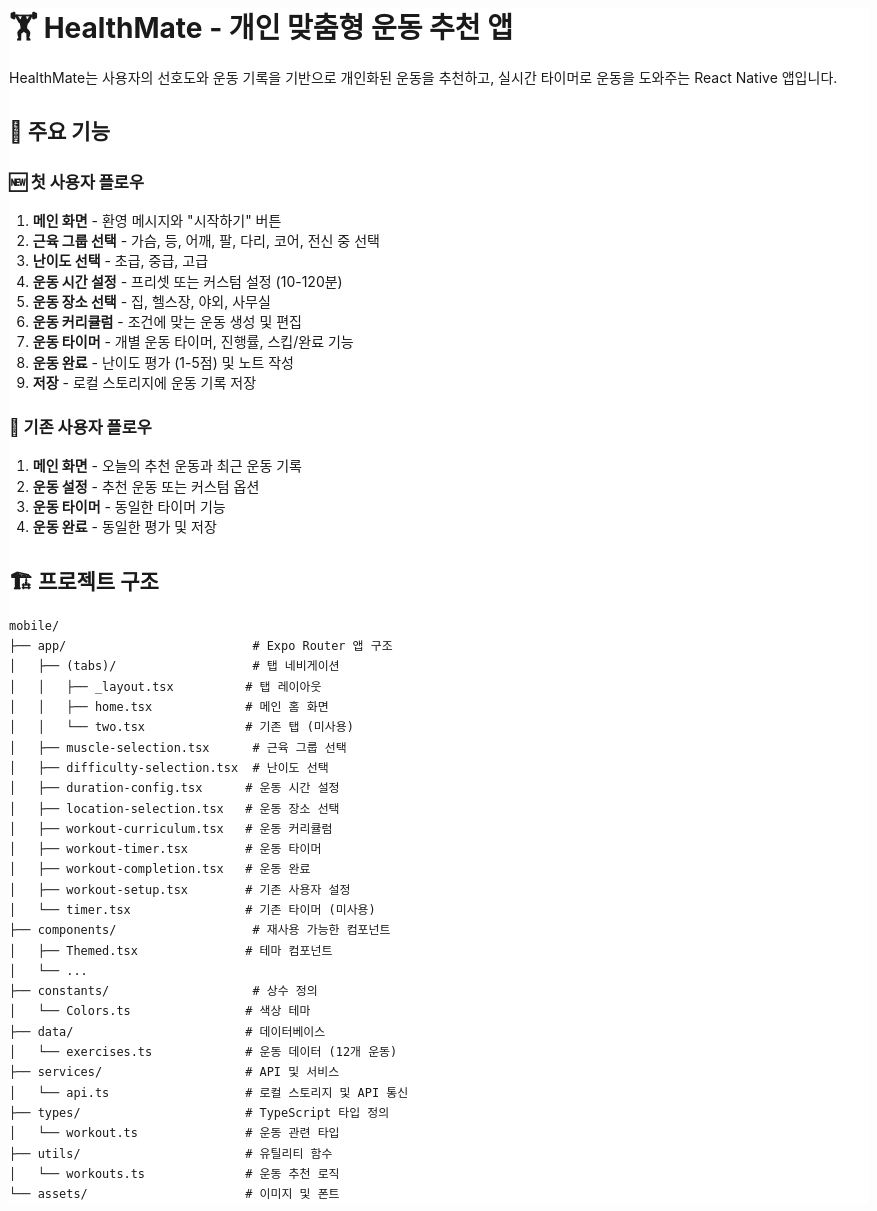 # 🏋️ HealthMate - 개인 맞춤형 운동 추천 앱

HealthMate는 사용자의 선호도와 운동 기록을 기반으로 개인화된 운동을 추천하고, 실시간 타이머로 운동을 도와주는 React Native 앱입니다.

## 📱 주요 기능

### 🆕 첫 사용자 플로우
1. **메인 화면** - 환영 메시지와 "시작하기" 버튼
2. **근육 그룹 선택** - 가슴, 등, 어깨, 팔, 다리, 코어, 전신 중 선택
3. **난이도 선택** - 초급, 중급, 고급
4. **운동 시간 설정** - 프리셋 또는 커스텀 설정 (10-120분)
5. **운동 장소 선택** - 집, 헬스장, 야외, 사무실
6. **운동 커리큘럼** - 조건에 맞는 운동 생성 및 편집
7. **운동 타이머** - 개별 운동 타이머, 진행률, 스킵/완료 기능
8. **운동 완료** - 난이도 평가 (1-5점) 및 노트 작성
9. **저장** - 로컬 스토리지에 운동 기록 저장

### 🔄 기존 사용자 플로우
1. **메인 화면** - 오늘의 추천 운동과 최근 운동 기록
2. **운동 설정** - 추천 운동 또는 커스텀 옵션
3. **운동 타이머** - 동일한 타이머 기능
4. **운동 완료** - 동일한 평가 및 저장

## 🏗️ 프로젝트 구조

```
mobile/
├── app/                          # Expo Router 앱 구조
│   ├── (tabs)/                   # 탭 네비게이션
│   │   ├── _layout.tsx          # 탭 레이아웃
│   │   ├── home.tsx             # 메인 홈 화면
│   │   └── two.tsx              # 기존 탭 (미사용)
│   ├── muscle-selection.tsx      # 근육 그룹 선택
│   ├── difficulty-selection.tsx  # 난이도 선택
│   ├── duration-config.tsx      # 운동 시간 설정
│   ├── location-selection.tsx   # 운동 장소 선택
│   ├── workout-curriculum.tsx   # 운동 커리큘럼
│   ├── workout-timer.tsx        # 운동 타이머
│   ├── workout-completion.tsx   # 운동 완료
│   ├── workout-setup.tsx        # 기존 사용자 설정
│   └── timer.tsx                # 기존 타이머 (미사용)
├── components/                   # 재사용 가능한 컴포넌트
│   ├── Themed.tsx               # 테마 컴포넌트
│   └── ...
├── constants/                    # 상수 정의
│   └── Colors.ts                # 색상 테마
├── data/                        # 데이터베이스
│   └── exercises.ts             # 운동 데이터 (12개 운동)
├── services/                    # API 및 서비스
│   └── api.ts                   # 로컬 스토리지 및 API 통신
├── types/                       # TypeScript 타입 정의
│   └── workout.ts               # 운동 관련 타입
├── utils/                       # 유틸리티 함수
│   └── workouts.ts              # 운동 추천 로직
└── assets/                      # 이미지 및 폰트
```
